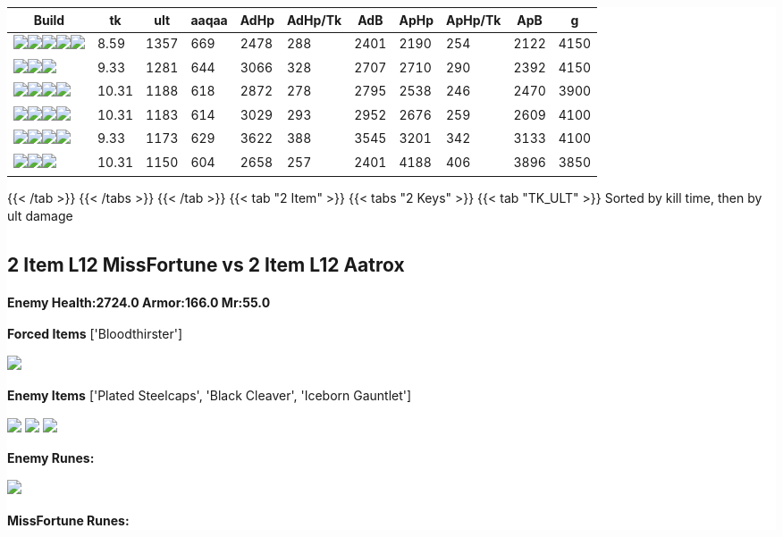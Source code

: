 



 Build |tk|ult|aaqaa|AdHp|AdHp/Tk|AdB|ApHp|ApHp/Tk|ApB|g
-|-|-|-|-|-|-|-|-|-|-
![](/item/3142.png)![](/item/1001.png)![](/item/1055.png)![](/item/1036.png)![](/item/1036.png)|8.59|1357|669|2478|288|2401|2190|254|2122|4150
![](/item/3072.png)![](/item/1001.png)![](/item/1055.png)|9.33|1281|644|3066|328|2707|2710|290|2392|4150
![](/item/3814.png)![](/item/1001.png)![](/item/1055.png)![](/item/1036.png)|10.31|1188|618|2872|278|2795|2538|246|2470|3900
![](/item/3181.png)![](/item/1001.png)![](/item/1055.png)![](/item/1036.png)|10.31|1183|614|3029|293|2952|2676|259|2609|4100
![](/item/6673.png)![](/item/1001.png)![](/item/1055.png)![](/item/1036.png)|9.33|1173|629|3622|388|3545|3201|342|3133|4100
![](/item/3156.png)![](/item/1001.png)![](/item/1055.png)|10.31|1150|604|2658|257|2401|4188|406|3896|3850
{{< /tab >}}
{{< /tabs >}}
{{< /tab >}}
{{< tab "2 Item" >}}
{{< tabs "2 Keys" >}}
{{< tab "TK_ULT" >}}
Sorted by kill time, then by ult damage
## 2 Item L12 MissFortune vs 2 Item L12 Aatrox

**Enemy Health:2724.0 Armor:166.0 Mr:55.0**


**Forced Items** ['Bloodthirster']





![](/item/3072.png)



**Enemy Items** ['Plated Steelcaps', 'Black Cleaver', 'Iceborn Gauntlet']





![](/item/3047.png)
![](/item/3071.png)
![](/item/6662.png)



**Enemy Runes:**





![](/StatMods/StatModsHealthScalingIcon.png)



**MissFortune Runes:**

